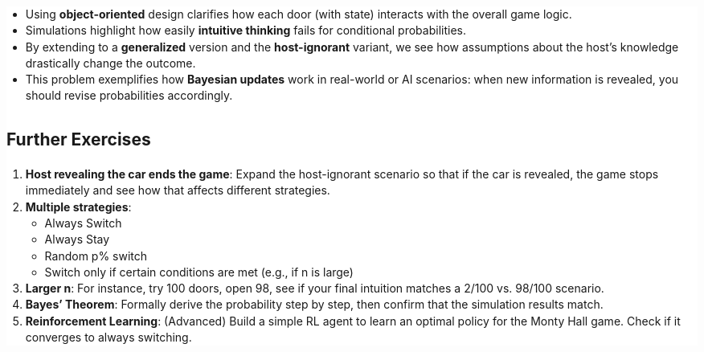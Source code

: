 - Using **object-oriented** design clarifies how each door (with state) interacts with the overall game logic.  
- Simulations highlight how easily **intuitive thinking** fails for conditional probabilities.  
- By extending to a **generalized** version and the **host-ignorant** variant, we see how assumptions about the host’s knowledge drastically change the outcome.  
- This problem exemplifies how **Bayesian updates** work in real-world or AI scenarios: when new information is revealed, you should revise probabilities accordingly.

## Further Exercises

1. **Host revealing the car ends the game**: Expand the host-ignorant scenario so that if the car is revealed, the game stops immediately and see how that affects different strategies.  
2. **Multiple strategies**:  
   - Always Switch  
   - Always Stay  
   - Random p% switch  
   - Switch only if certain conditions are met (e.g., if n is large)  
3. **Larger n**: For instance, try 100 doors, open 98, see if your final intuition matches a 2/100 vs. 98/100 scenario.  
4. **Bayes’ Theorem**: Formally derive the probability step by step, then confirm that the simulation results match.  
5. **Reinforcement Learning**: (Advanced) Build a simple RL agent to learn an optimal policy for the Monty Hall game. Check if it converges to always switching.